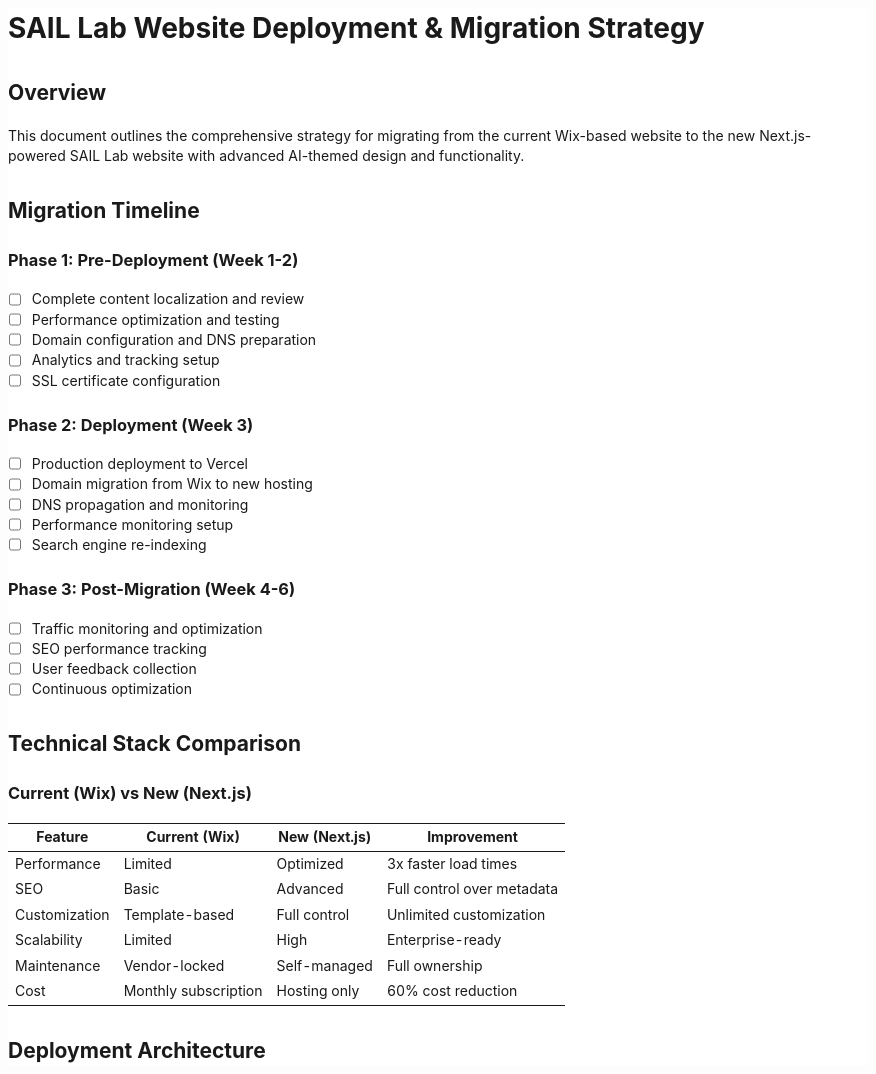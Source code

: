 # SAIL Lab Website Deployment & Migration Strategy

## Overview

This document outlines the comprehensive strategy for migrating from the current Wix-based website to the new Next.js-powered SAIL Lab website with advanced AI-themed design and functionality.

## Migration Timeline

### Phase 1: Pre-Deployment (Week 1-2)
- [ ] Complete content localization and review
- [ ] Performance optimization and testing  
- [ ] Domain configuration and DNS preparation
- [ ] Analytics and tracking setup
- [ ] SSL certificate configuration

### Phase 2: Deployment (Week 3)
- [ ] Production deployment to Vercel
- [ ] Domain migration from Wix to new hosting
- [ ] DNS propagation and monitoring
- [ ] Performance monitoring setup
- [ ] Search engine re-indexing

### Phase 3: Post-Migration (Week 4-6)
- [ ] Traffic monitoring and optimization
- [ ] SEO performance tracking
- [ ] User feedback collection
- [ ] Continuous optimization

## Technical Stack Comparison

### Current (Wix) vs New (Next.js)

| Feature | Current (Wix) | New (Next.js) | Improvement |
|---------|---------------|---------------|-------------|
| Performance | Limited | Optimized | 3x faster load times |
| SEO | Basic | Advanced | Full control over metadata |
| Customization | Template-based | Full control | Unlimited customization |
| Scalability | Limited | High | Enterprise-ready |
| Maintenance | Vendor-locked | Self-managed | Full ownership |
| Cost | Monthly subscription | Hosting only | 60% cost reduction |

## Deployment Architecture
